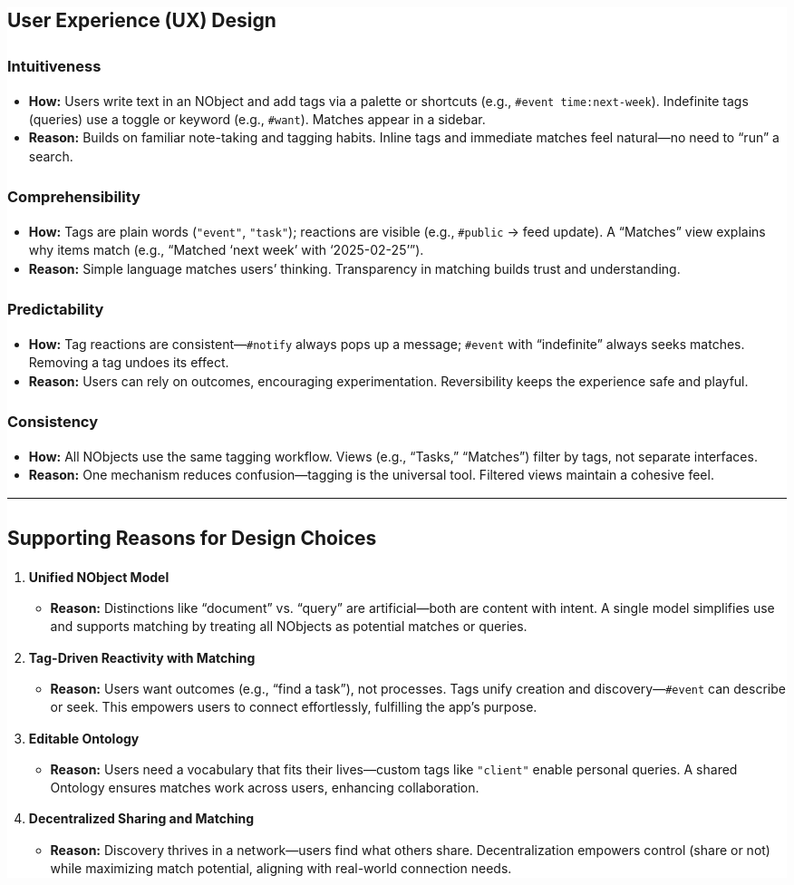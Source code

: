 
## User Experience (UX) Design

### Intuitiveness
- **How:** Users write text in an NObject and add tags via a palette or shortcuts (e.g., `#event time:next-week`). Indefinite tags (queries) use a toggle or keyword (e.g., `#want`). Matches appear in a sidebar.
- **Reason:** Builds on familiar note-taking and tagging habits. Inline tags and immediate matches feel natural—no need to “run” a search.

### Comprehensibility
- **How:** Tags are plain words (`"event"`, `"task"`); reactions are visible (e.g., `#public` → feed update). A “Matches” view explains why items match (e.g., “Matched ‘next week’ with ‘2025-02-25’”).
- **Reason:** Simple language matches users’ thinking. Transparency in matching builds trust and understanding.

### Predictability
- **How:** Tag reactions are consistent—`#notify` always pops up a message; `#event` with “indefinite” always seeks matches. Removing a tag undoes its effect.
- **Reason:** Users can rely on outcomes, encouraging experimentation. Reversibility keeps the experience safe and playful.

### Consistency
- **How:** All NObjects use the same tagging workflow. Views (e.g., “Tasks,” “Matches”) filter by tags, not separate interfaces.
- **Reason:** One mechanism reduces confusion—tagging is the universal tool. Filtered views maintain a cohesive feel.

---

## Supporting Reasons for Design Choices

1. **Unified NObject Model**
    - **Reason:** Distinctions like “document” vs. “query” are artificial—both are content with intent. A single model simplifies use and supports matching by treating all NObjects as potential matches or queries.

2. **Tag-Driven Reactivity with Matching**
    - **Reason:** Users want outcomes (e.g., “find a task”), not processes. Tags unify creation and discovery—`#event` can describe or seek. This empowers users to connect effortlessly, fulfilling the app’s purpose.

3. **Editable Ontology**
    - **Reason:** Users need a vocabulary that fits their lives—custom tags like `"client"` enable personal queries. A shared Ontology ensures matches work across users, enhancing collaboration.

4. **Decentralized Sharing and Matching**
    - **Reason:** Discovery thrives in a network—users find what others share. Decentralization empowers control (share or not) while maximizing match potential, aligning with real-world connection needs.
